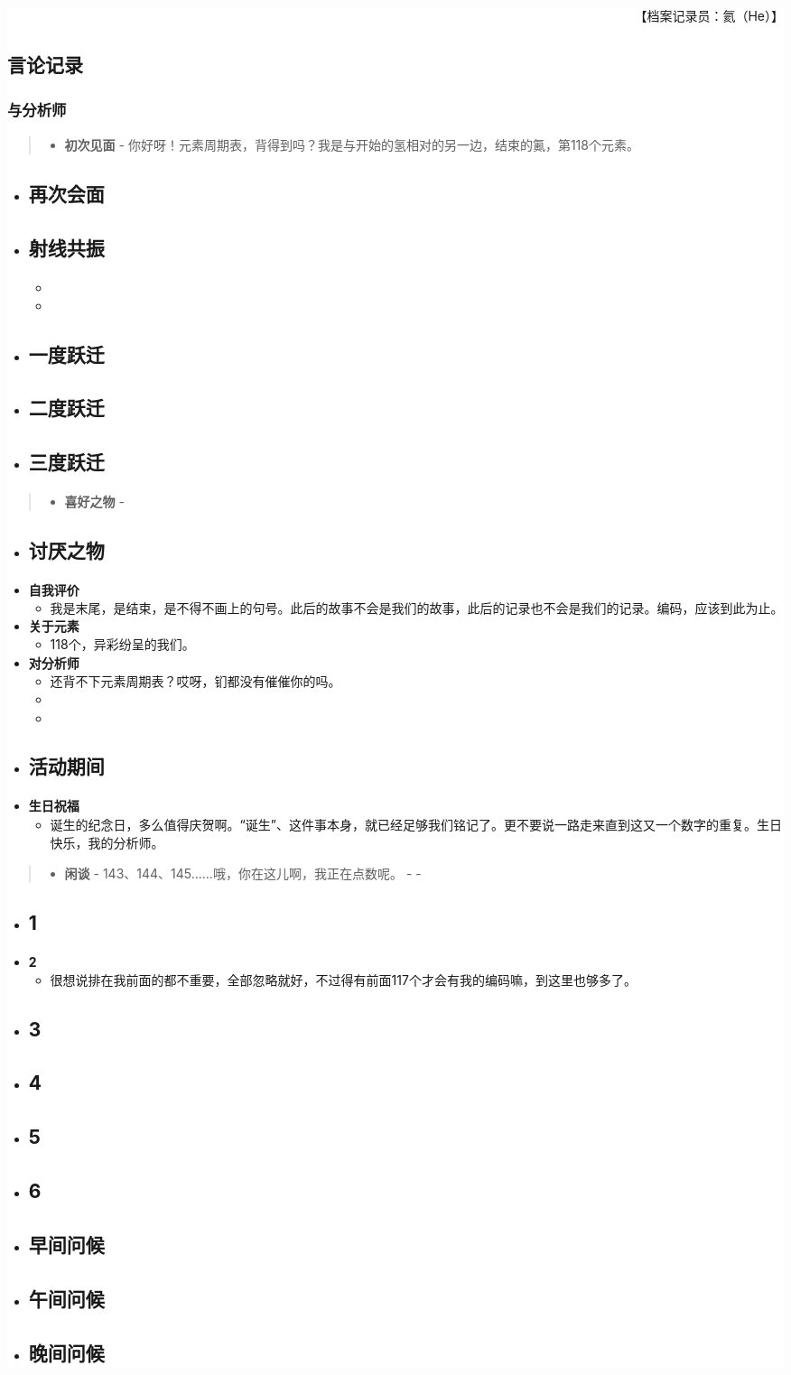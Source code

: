 <p style="text-align:right">【档案记录员：氦（He）】</p>

## 言论记录

### 与分析师

>* **初次见面**
	- 你好呀！元素周期表，背得到吗？我是与开始的氢相对的另一边，结束的鿫，第118个元素。
* **再次会面**
	-
* **射线共振**
	-
	-
	-
* **一度跃迁**
	-
* **二度跃迁**
	-
* **三度跃迁**
	-


>* **喜好之物**
	-
* **讨厌之物**
	-
* **自我评价**
	- 我是末尾，是结束，是不得不画上的句号。此后的故事不会是我们的故事，此后的记录也不会是我们的记录。编码，应该到此为止。
* **关于元素**
	- 118个，异彩纷呈的我们。
* **对分析师**
	- 还背不下元素周期表？哎呀，钔都没有催催你的吗。
	-
	-
* **活动期间**
	-
* **生日祝福**
	- 诞生的纪念日，多么值得庆贺啊。“诞生”、这件事本身，就已经足够我们铭记了。更不要说一路走来直到这又一个数字的重复。生日快乐，我的分析师。


>* **闲谈**
	- 143、144、145……哦，你在这儿啊，我正在点数呢。
	-
	-
* **1**
	-
* **2**
	- 很想说排在我前面的都不重要，全部忽略就好，不过得有前面117个才会有我的编码嘛，到这里也够多了。
* **3**
	-
* **4**
	-
* **5**
	-
* **6**
	-
* **早间问候**
	-
* **午间问候**
	-
* **晚间问候**
	-
